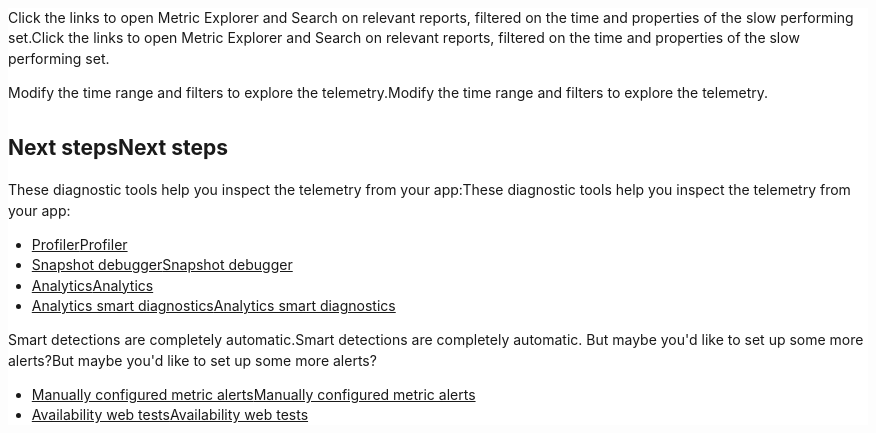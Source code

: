 <span data-ttu-id="d0e61-260">Click the links to open Metric Explorer and Search on relevant reports, filtered on the time and properties of the slow performing set.</span><span class="sxs-lookup"><span data-stu-id="d0e61-260">Click the links to open Metric Explorer and Search on relevant reports, filtered on the time and properties of the slow performing set.</span></span>

<span data-ttu-id="d0e61-261">Modify the time range and filters to explore the telemetry.</span><span class="sxs-lookup"><span data-stu-id="d0e61-261">Modify the time range and filters to explore the telemetry.</span></span>

## <a name="next-steps"></a><span data-ttu-id="d0e61-262">Next steps</span><span class="sxs-lookup"><span data-stu-id="d0e61-262">Next steps</span></span>
<span data-ttu-id="d0e61-263">These diagnostic tools help you inspect the telemetry from your app:</span><span class="sxs-lookup"><span data-stu-id="d0e61-263">These diagnostic tools help you inspect the telemetry from your app:</span></span>

* [<span data-ttu-id="d0e61-264">Profiler</span><span class="sxs-lookup"><span data-stu-id="d0e61-264">Profiler</span></span>](app-insights-profiler.md) 
* [<span data-ttu-id="d0e61-265">Snapshot debugger</span><span class="sxs-lookup"><span data-stu-id="d0e61-265">Snapshot debugger</span></span>](app-insights-snapshot-debugger.md)
* [<span data-ttu-id="d0e61-266">Analytics</span><span class="sxs-lookup"><span data-stu-id="d0e61-266">Analytics</span></span>](app-insights-analytics-tour.md)
* [<span data-ttu-id="d0e61-267">Analytics smart diagnostics</span><span class="sxs-lookup"><span data-stu-id="d0e61-267">Analytics smart diagnostics</span></span>](app-insights-analytics-diagnostics.md)

<span data-ttu-id="d0e61-268">Smart detections are completely automatic.</span><span class="sxs-lookup"><span data-stu-id="d0e61-268">Smart detections are completely automatic.</span></span> <span data-ttu-id="d0e61-269">But maybe you'd like to set up some more alerts?</span><span class="sxs-lookup"><span data-stu-id="d0e61-269">But maybe you'd like to set up some more alerts?</span></span>

* [<span data-ttu-id="d0e61-270">Manually configured metric alerts</span><span class="sxs-lookup"><span data-stu-id="d0e61-270">Manually configured metric alerts</span></span>](app-insights-alerts.md)
* [<span data-ttu-id="d0e61-271">Availability web tests</span><span class="sxs-lookup"><span data-stu-id="d0e61-271">Availability web tests</span></span>](app-insights-monitor-web-app-availability.md)
